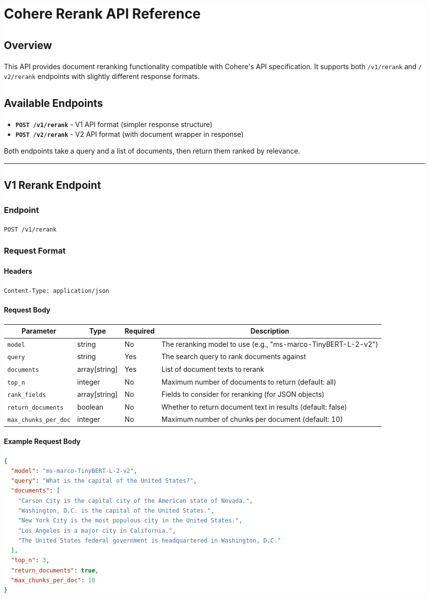 # Cohere Rerank API Reference

## Overview

This API provides document reranking functionality compatible with Cohere's API specification. It supports both `/v1/rerank` and `/v2/rerank` endpoints with slightly different response formats.

## Available Endpoints

- **`POST /v1/rerank`** - V1 API format (simpler response structure)
- **`POST /v2/rerank`** - V2 API format (with document wrapper in response)

Both endpoints take a query and a list of documents, then return them ranked by relevance.

---

## V1 Rerank Endpoint

### Endpoint
```
POST /v1/rerank
```

### Request Format

#### Headers
```bash
Content-Type: application/json
```

#### Request Body

| Parameter | Type | Required | Description |
|-----------|------|----------|-------------|
| `model` | string | No | The reranking model to use (e.g., "ms-marco-TinyBERT-L-2-v2") |
| `query` | string | Yes | The search query to rank documents against |
| `documents` | array[string] | Yes | List of document texts to rerank |
| `top_n` | integer | No | Maximum number of documents to return (default: all) |
| `rank_fields` | array[string] | No | Fields to consider for reranking (for JSON objects) |
| `return_documents` | boolean | No | Whether to return document text in results (default: false) |
| `max_chunks_per_doc` | integer | No | Maximum number of chunks per document (default: 10) |

#### Example Request Body
```json
{
  "model": "ms-marco-TinyBERT-L-2-v2",
  "query": "What is the capital of the United States?",
  "documents": [
    "Carson City is the capital city of the American state of Nevada.",
    "Washington, D.C. is the capital of the United States.",
    "New York City is the most populous city in the United States.",
    "Los Angeles is a major city in California.",
    "The United States federal government is headquartered in Washington, D.C."
  ],
  "top_n": 3,
  "return_documents": true,
  "max_chunks_per_doc": 10
}
```